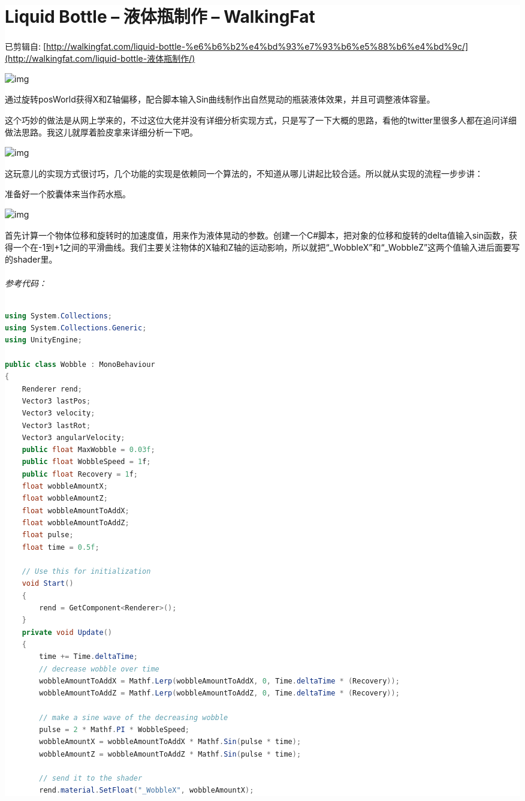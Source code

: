 # Liquid Bottle – 液体瓶制作 – WalkingFat

已剪辑自: [http://walkingfat.com/liquid-bottle-%e6%b6%b2%e4%bd%93%e7%93%b6%e5%88%b6%e4%bd%9c/](http://walkingfat.com/liquid-bottle-液体瓶制作/)

![img](LiquidWaver_Toon.assets/LiquidBottleBanner.png)

通过旋转posWorld获得X和Z轴偏移，配合脚本输入Sin曲线制作出自然晃动的瓶装液体效果，并且可调整液体容量。

这个巧妙的做法是从网上学来的，不过这位大佬并没有详细分析实现方式，只是写了一下大概的思路，看他的twitter里很多人都在追问详细做法思路。我这儿就厚着脸皮拿来详细分析一下吧。

![img](http://walkingfat.com/wp-content/uploads/2018/12/LiquidBottle06.gif)

这玩意儿的实现方式很讨巧，几个功能的实现是依赖同一个算法的，不知道从哪儿讲起比较合适。所以就从实现的流程一步步讲：

准备好一个胶囊体来当作药水瓶。

![img](LiquidWaver_Toon.assets/LiquidBottle00.png)

首先计算一个物体位移和旋转时的加速度值，用来作为液体晃动的参数。创建一个C#脚本，把对象的位移和旋转的delta值输入sin函数，获得一个在-1到+1之间的平滑曲线。我们主要关注物体的X轴和Z轴的运动影响，所以就把“_WobbleX”和“_WobbleZ”这两个值输入进后面要写的shader里。

###### 参考代码：

```c#
using System.Collections;
using System.Collections.Generic;
using UnityEngine;

public class Wobble : MonoBehaviour
{
    Renderer rend;
    Vector3 lastPos;
    Vector3 velocity;
    Vector3 lastRot;  
    Vector3 angularVelocity;
    public float MaxWobble = 0.03f;
    public float WobbleSpeed = 1f;
    public float Recovery = 1f;
    float wobbleAmountX;
    float wobbleAmountZ;
    float wobbleAmountToAddX;
    float wobbleAmountToAddZ;
    float pulse;
    float time = 0.5f;

    // Use this for initialization
    void Start()
    {
        rend = GetComponent<Renderer>();
    }
    private void Update()
    {
        time += Time.deltaTime;
        // decrease wobble over time
        wobbleAmountToAddX = Mathf.Lerp(wobbleAmountToAddX, 0, Time.deltaTime * (Recovery));
        wobbleAmountToAddZ = Mathf.Lerp(wobbleAmountToAddZ, 0, Time.deltaTime * (Recovery));

        // make a sine wave of the decreasing wobble
        pulse = 2 * Mathf.PI * WobbleSpeed;
        wobbleAmountX = wobbleAmountToAddX * Mathf.Sin(pulse * time);
        wobbleAmountZ = wobbleAmountToAddZ * Mathf.Sin(pulse * time);

        // send it to the shader
        rend.material.SetFloat("_WobbleX", wobbleAmountX);
```